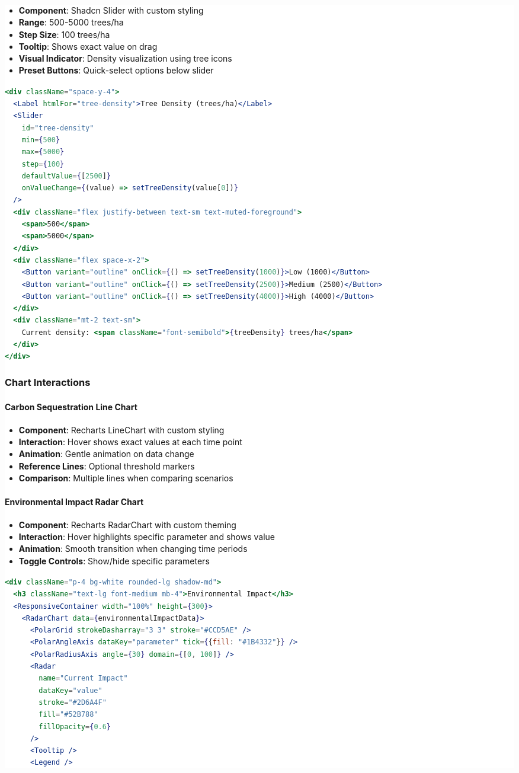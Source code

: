 - **Component**: Shadcn Slider with custom styling
- **Range**: 500-5000 trees/ha
- **Step Size**: 100 trees/ha
- **Tooltip**: Shows exact value on drag
- **Visual Indicator**: Density visualization using tree icons
- **Preset Buttons**: Quick-select options below slider

```jsx
<div className="space-y-4">
  <Label htmlFor="tree-density">Tree Density (trees/ha)</Label>
  <Slider
    id="tree-density"
    min={500}
    max={5000}
    step={100}
    defaultValue={[2500]}
    onValueChange={(value) => setTreeDensity(value[0])}
  />
  <div className="flex justify-between text-sm text-muted-foreground">
    <span>500</span>
    <span>5000</span>
  </div>
  <div className="flex space-x-2">
    <Button variant="outline" onClick={() => setTreeDensity(1000)}>Low (1000)</Button>
    <Button variant="outline" onClick={() => setTreeDensity(2500)}>Medium (2500)</Button>
    <Button variant="outline" onClick={() => setTreeDensity(4000)}>High (4000)</Button>
  </div>
  <div className="mt-2 text-sm">
    Current density: <span className="font-semibold">{treeDensity} trees/ha</span>
  </div>
</div>
```

### Chart Interactions

#### Carbon Sequestration Line Chart
- **Component**: Recharts LineChart with custom styling
- **Interaction**: Hover shows exact values at each time point
- **Animation**: Gentle animation on data change
- **Reference Lines**: Optional threshold markers
- **Comparison**: Multiple lines when comparing scenarios

#### Environmental Impact Radar Chart
- **Component**: Recharts RadarChart with custom theming
- **Interaction**: Hover highlights specific parameter and shows value
- **Animation**: Smooth transition when changing time periods
- **Toggle Controls**: Show/hide specific parameters

```jsx
<div className="p-4 bg-white rounded-lg shadow-md">
  <h3 className="text-lg font-medium mb-4">Environmental Impact</h3>
  <ResponsiveContainer width="100%" height={300}>
    <RadarChart data={environmentalImpactData}>
      <PolarGrid strokeDasharray="3 3" stroke="#CCD5AE" />
      <PolarAngleAxis dataKey="parameter" tick={{fill: "#1B4332"}} />
      <PolarRadiusAxis angle={30} domain={[0, 100]} />
      <Radar 
        name="Current Impact" 
        dataKey="value" 
        stroke="#2D6A4F" 
        fill="#52B788" 
        fillOpacity={0.6} 
      />
      <Tooltip />
      <Legend />
```